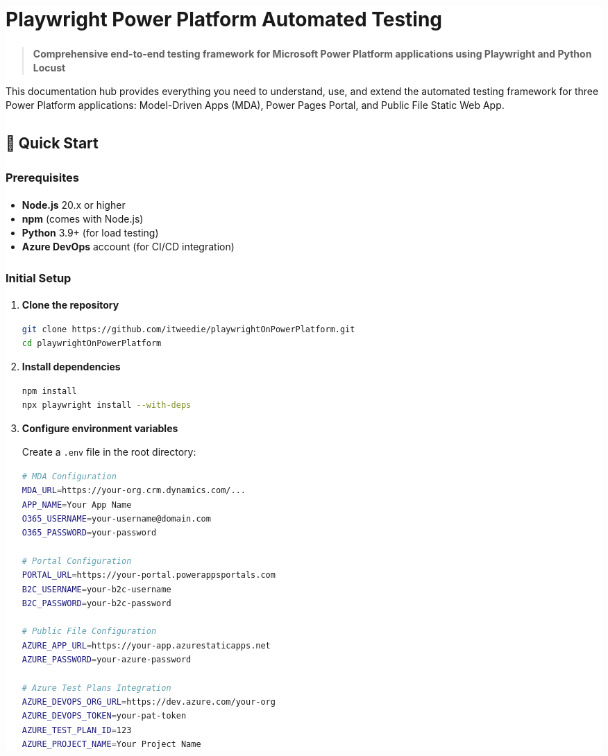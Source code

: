 # Playwright Power Platform Automated Testing

> **Comprehensive end-to-end testing framework for Microsoft Power Platform applications using Playwright and Python Locust**

This documentation hub provides everything you need to understand, use, and extend the automated testing framework for three Power Platform applications: Model-Driven Apps (MDA), Power Pages Portal, and Public File Static Web App.

## 🚀 Quick Start

### Prerequisites

- **Node.js** 20.x or higher
- **npm** (comes with Node.js)
- **Python** 3.9+ (for load testing)
- **Azure DevOps** account (for CI/CD integration)

### Initial Setup

1. **Clone the repository**
   ```bash
   git clone https://github.com/itweedie/playwrightOnPowerPlatform.git
   cd playwrightOnPowerPlatform
   ```

2. **Install dependencies**
   ```bash
   npm install
   npx playwright install --with-deps
   ```

3. **Configure environment variables**
   
   Create a `.env` file in the root directory:
   ```bash
   # MDA Configuration
   MDA_URL=https://your-org.crm.dynamics.com/...
   APP_NAME=Your App Name
   O365_USERNAME=your-username@domain.com
   O365_PASSWORD=your-password

   # Portal Configuration
   PORTAL_URL=https://your-portal.powerappsportals.com
   B2C_USERNAME=your-b2c-username
   B2C_PASSWORD=your-b2c-password

   # Public File Configuration
   AZURE_APP_URL=https://your-app.azurestaticapps.net
   AZURE_PASSWORD=your-azure-password

   # Azure Test Plans Integration
   AZURE_DEVOPS_ORG_URL=https://dev.azure.com/your-org
   AZURE_DEVOPS_TOKEN=your-pat-token
   AZURE_TEST_PLAN_ID=123
   AZURE_PROJECT_NAME=Your Project Name
   ```
